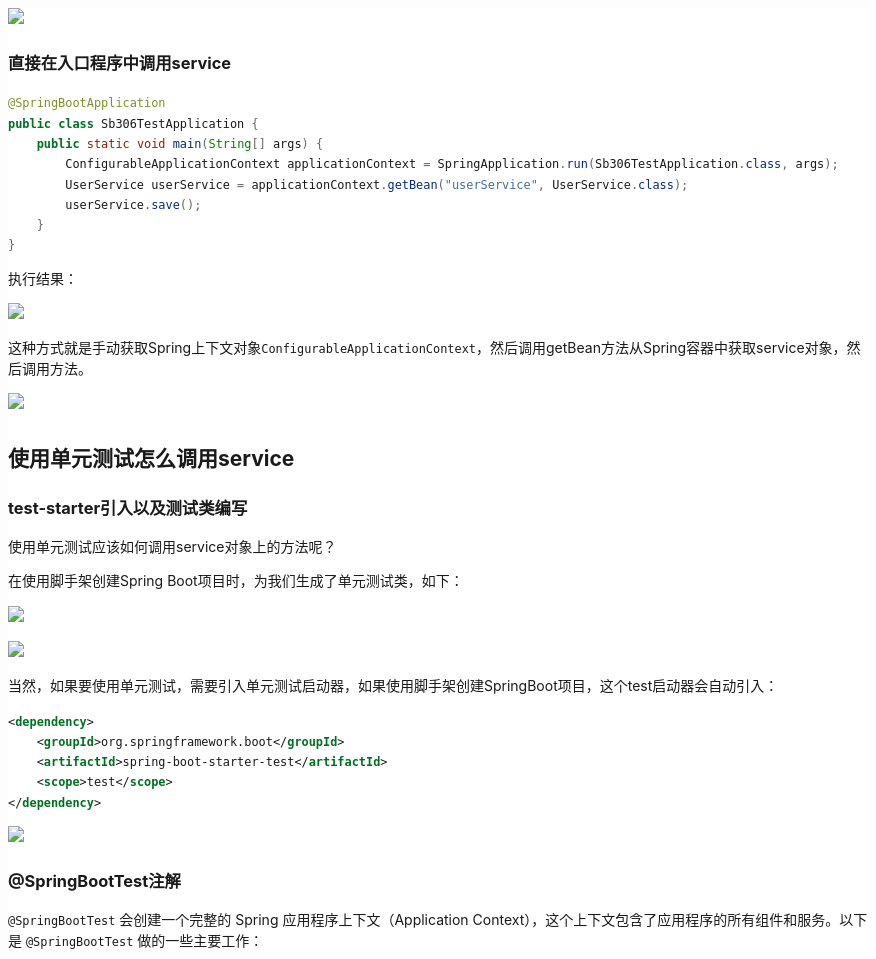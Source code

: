 ![](https://cdn.nlark.com/yuque/0/2024/png/21376908/1730804471502-31c64115-c49a-4d76-92e0-90e9ae543b32.png)

### 直接在入口程序中调用service
```java
@SpringBootApplication
public class Sb306TestApplication {
    public static void main(String[] args) {
        ConfigurableApplicationContext applicationContext = SpringApplication.run(Sb306TestApplication.class, args);
        UserService userService = applicationContext.getBean("userService", UserService.class);
        userService.save();
    }
}
```

执行结果：

![](https://cdn.nlark.com/yuque/0/2024/png/21376908/1729581624703-aa5dfd5f-1a61-48a9-bce3-9d3d615913e5.png)



这种方式就是手动获取Spring上下文对象`ConfigurableApplicationContext`，然后调用getBean方法从Spring容器中获取service对象，然后调用方法。



![](https://cdn.nlark.com/yuque/0/2024/png/21376908/1730804471502-31c64115-c49a-4d76-92e0-90e9ae543b32.png)

## 使用单元测试怎么调用service
### test-starter引入以及测试类编写
使用单元测试应该如何调用service对象上的方法呢？

在使用脚手架创建Spring Boot项目时，为我们生成了单元测试类，如下：

![](https://cdn.nlark.com/yuque/0/2024/png/21376908/1729581970332-45ced754-fba5-4f5f-92af-8278690b069c.png)

![](https://cdn.nlark.com/yuque/0/2024/png/21376908/1729581986594-85a62eb9-67d3-4637-a9de-d2578bc1b55f.png)

当然，如果要使用单元测试，需要引入单元测试启动器，如果使用脚手架创建SpringBoot项目，这个test启动器会自动引入：

```xml
<dependency>
    <groupId>org.springframework.boot</groupId>
    <artifactId>spring-boot-starter-test</artifactId>
    <scope>test</scope>
</dependency>
```

![](https://cdn.nlark.com/yuque/0/2024/png/21376908/1730804471502-31c64115-c49a-4d76-92e0-90e9ae543b32.png)

### @SpringBootTest注解
`@SpringBootTest` 会创建一个完整的 Spring 应用程序上下文（Application Context），这个上下文包含了应用程序的所有组件和服务。以下是 `@SpringBootTest` 做的一些主要工作：
